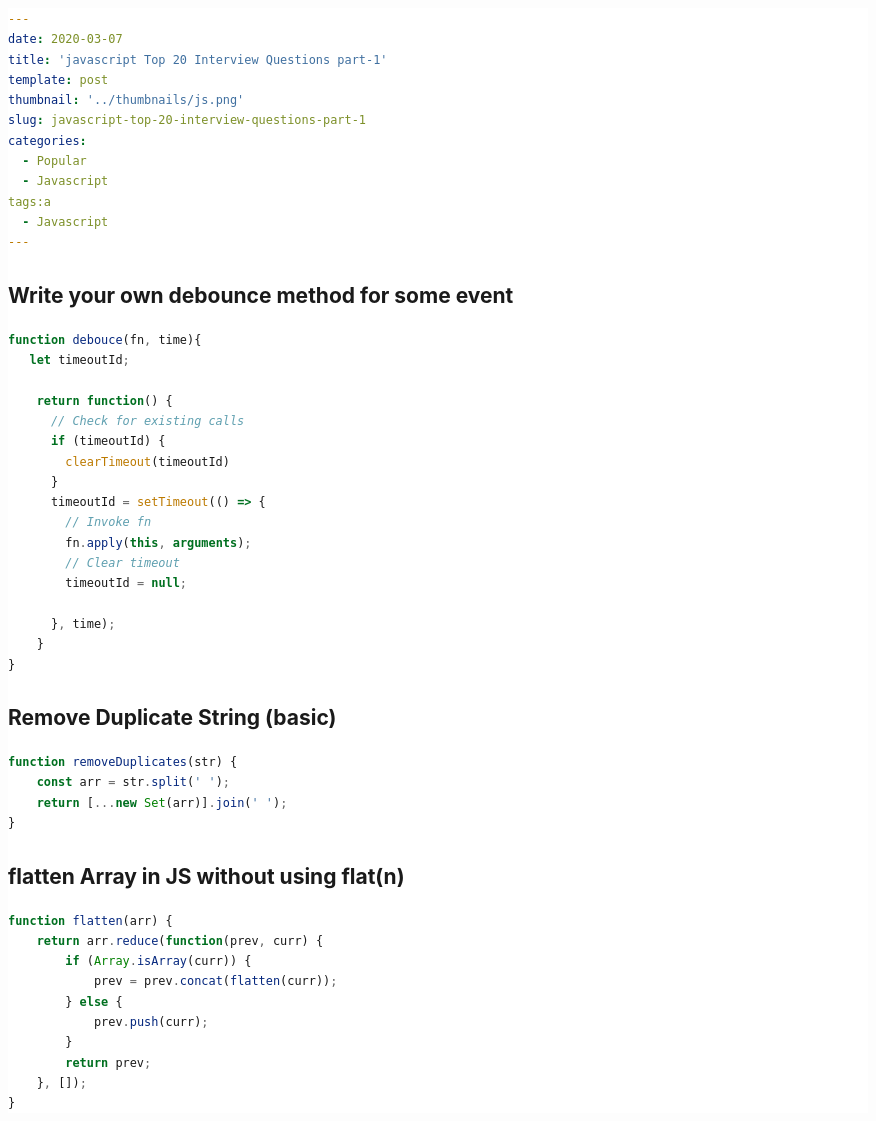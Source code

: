 ```yaml
---
date: 2020-03-07
title: 'javascript Top 20 Interview Questions part-1'
template: post
thumbnail: '../thumbnails/js.png'
slug: javascript-top-20-interview-questions-part-1
categories:
  - Popular
  - Javascript
tags:a
  - Javascript
---
```




## Write your own debounce method for some event 

```javascript
function debouce(fn, time){
   let timeoutId;

    return function() {
      // Check for existing calls
      if (timeoutId) {
        clearTimeout(timeoutId)
      }
      timeoutId = setTimeout(() => {
        // Invoke fn
        fn.apply(this, arguments);
        // Clear timeout
        timeoutId = null;

      }, time);
    }
}
```

##  Remove Duplicate String (basic)

```javascript
function removeDuplicates(str) {
    const arr = str.split(' ');
    return [...new Set(arr)].join(' ');
}

```

## flatten Array in JS without using flat(n)

```javascript
function flatten(arr) {
	return arr.reduce(function(prev, curr) {
		if (Array.isArray(curr)) {
			prev = prev.concat(flatten(curr));
		} else {
            prev.push(curr);
		}
		return prev;
	}, []);
}

```
